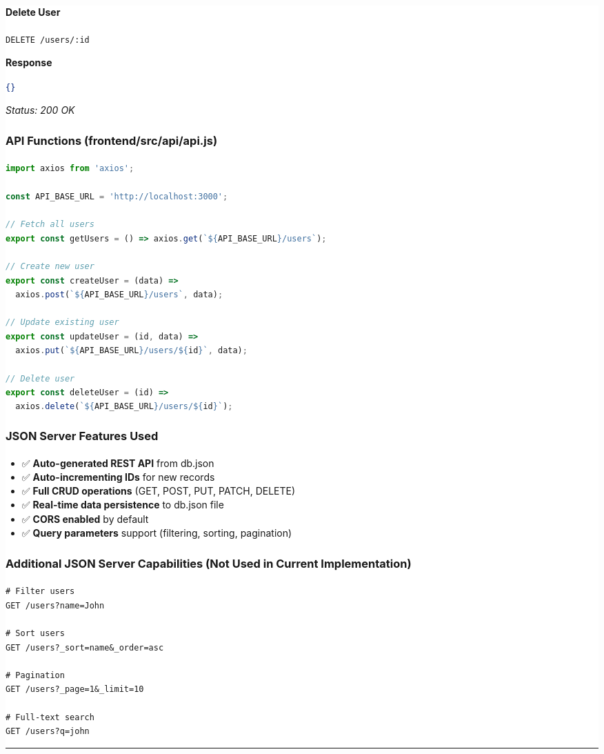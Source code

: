 #### Delete User
```http
DELETE /users/:id
```

**Response**
```json
{}
```
*Status: 200 OK*

### API Functions (frontend/src/api/api.js)

```javascript
import axios from 'axios';

const API_BASE_URL = 'http://localhost:3000';

// Fetch all users
export const getUsers = () => axios.get(`${API_BASE_URL}/users`);

// Create new user
export const createUser = (data) => 
  axios.post(`${API_BASE_URL}/users`, data);

// Update existing user
export const updateUser = (id, data) => 
  axios.put(`${API_BASE_URL}/users/${id}`, data);

// Delete user
export const deleteUser = (id) => 
  axios.delete(`${API_BASE_URL}/users/${id}`);
```

### JSON Server Features Used

- ✅ **Auto-generated REST API** from db.json
- ✅ **Auto-incrementing IDs** for new records
- ✅ **Full CRUD operations** (GET, POST, PUT, PATCH, DELETE)
- ✅ **Real-time data persistence** to db.json file
- ✅ **CORS enabled** by default
- ✅ **Query parameters** support (filtering, sorting, pagination)

### Additional JSON Server Capabilities (Not Used in Current Implementation)

```http
# Filter users
GET /users?name=John

# Sort users
GET /users?_sort=name&_order=asc

# Pagination
GET /users?_page=1&_limit=10

# Full-text search
GET /users?q=john
```

---